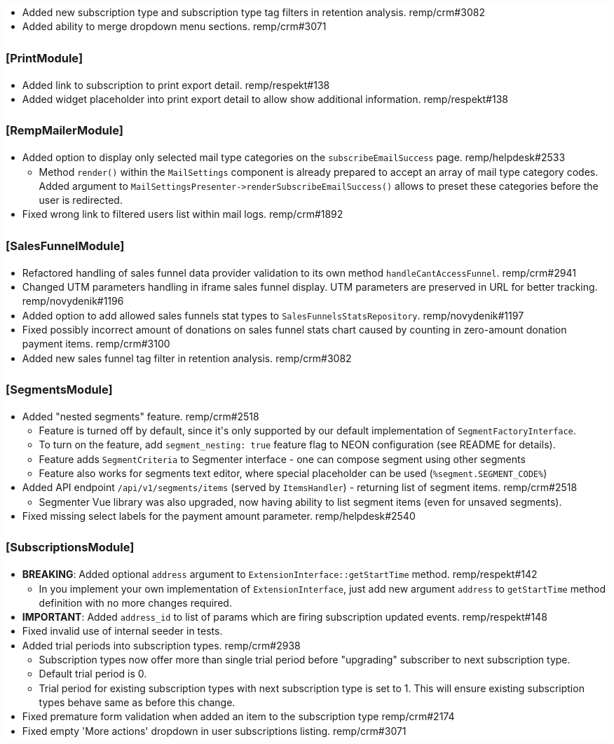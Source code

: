 - Added new subscription type and subscription type tag filters in retention analysis. remp/crm#3082
- Added ability to merge dropdown menu sections. remp/crm#3071 

### [PrintModule]

- Added link to subscription to print export detail. remp/respekt#138
- Added widget placeholder into print export detail to allow show additional information. remp/respekt#138 

### [RempMailerModule]

- Added option to display only selected mail type categories on the `subscribeEmailSuccess` page. remp/helpdesk#2533
  - Method `render()` within the `MailSettings` component is already prepared to accept an array of mail type category codes. Added argument to `MailSettingsPresenter->renderSubscribeEmailSuccess()` allows to preset these categories before the user is redirected.
- Fixed wrong link to filtered users list within mail logs. remp/crm#1892

### [SalesFunnelModule]

- Refactored handling of sales funnel data provider validation to its own method `handleCantAccessFunnel`. remp/crm#2941
- Changed UTM parameters handling in iframe sales funnel display. UTM parameters are preserved in URL for better tracking. remp/novydenik#1196
- Added option to add allowed sales funnels stat types to `SalesFunnelsStatsRepository`. remp/novydenik#1197
- Fixed possibly incorrect amount of donations on sales funnel stats chart caused by counting in zero-amount donation payment items. remp/crm#3100
- Added new sales funnel tag filter in retention analysis. remp/crm#3082

### [SegmentsModule]

- Added "nested segments" feature. remp/crm#2518
  - Feature is turned off by default, since it's only supported by our default implementation of `SegmentFactoryInterface`.
  - To turn on the feature, add `segment_nesting: true` feature flag to NEON configuration (see README for details).
  - Feature adds `SegmentCriteria` to Segmenter interface  - one can compose segment using other segments
  - Feature also works for segments text editor, where special placeholder can be used (`%segment.SEGMENT_CODE%`)
- Added API endpoint `/api/v1/segments/items` (served by `ItemsHandler`) - returning list of segment items. remp/crm#2518
  - Segmenter Vue library was also upgraded, now having ability to list segment items (even for unsaved segments).  
- Fixed missing select labels for the payment amount parameter. remp/helpdesk#2540

### [SubscriptionsModule]

- **BREAKING**: Added optional `address` argument to `ExtensionInterface::getStartTime` method. remp/respekt#142
  - In you implement your own implementation of `ExtensionInterface`, just add new argument `address` to `getStartTime` method definition with no more changes required.
- **IMPORTANT**: Added `address_id` to list of params which are firing subscription updated events. remp/respekt#148
- Fixed invalid use of internal seeder in tests.
- Added trial periods into subscription types. remp/crm#2938
    - Subscription types now offer more than single trial period before "upgrading" subscriber to next subscription type.
    - Default trial period is 0.
    - Trial period for existing subscription types with next subscription type is set to 1. This will ensure existing subscription types behave same as before this change.
- Fixed premature form validation when added an item to the subscription type remp/crm#2174
- Fixed empty 'More actions' dropdown in user subscriptions listing. remp/crm#3071